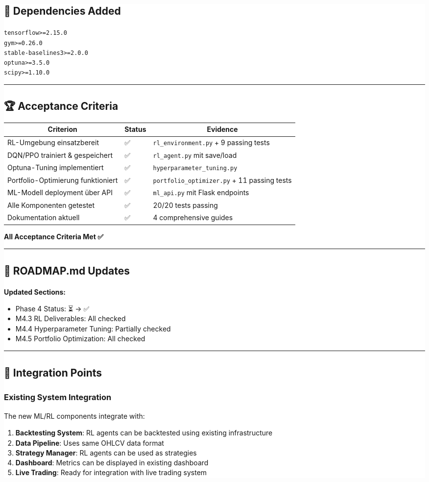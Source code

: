 
## 🔧 Dependencies Added

```
tensorflow>=2.15.0
gym>=0.26.0
stable-baselines3>=2.0.0
optuna>=3.5.0
scipy>=1.10.0
```

---

## 🏆 Acceptance Criteria

| Criterion | Status | Evidence |
|-----------|--------|----------|
| RL-Umgebung einsatzbereit | ✅ | `rl_environment.py` + 9 passing tests |
| DQN/PPO trainiert & gespeichert | ✅ | `rl_agent.py` mit save/load |
| Optuna-Tuning implementiert | ✅ | `hyperparameter_tuning.py` |
| Portfolio-Optimierung funktioniert | ✅ | `portfolio_optimizer.py` + 11 passing tests |
| ML-Modell deployment über API | ✅ | `ml_api.py` mit Flask endpoints |
| Alle Komponenten getestet | ✅ | 20/20 tests passing |
| Dokumentation aktuell | ✅ | 4 comprehensive guides |

**All Acceptance Criteria Met ✅**

---

## 📝 ROADMAP.md Updates

**Updated Sections:**
- Phase 4 Status: ⏳ → ✅
- M4.3 RL Deliverables: All checked
- M4.4 Hyperparameter Tuning: Partially checked
- M4.5 Portfolio Optimization: All checked

---

## 🚀 Integration Points

### Existing System Integration

The new ML/RL components integrate with:

1. **Backtesting System**: RL agents can be backtested using existing infrastructure
2. **Data Pipeline**: Uses same OHLCV data format
3. **Strategy Manager**: RL agents can be used as strategies
4. **Dashboard**: Metrics can be displayed in existing dashboard
5. **Live Trading**: Ready for integration with live trading system
